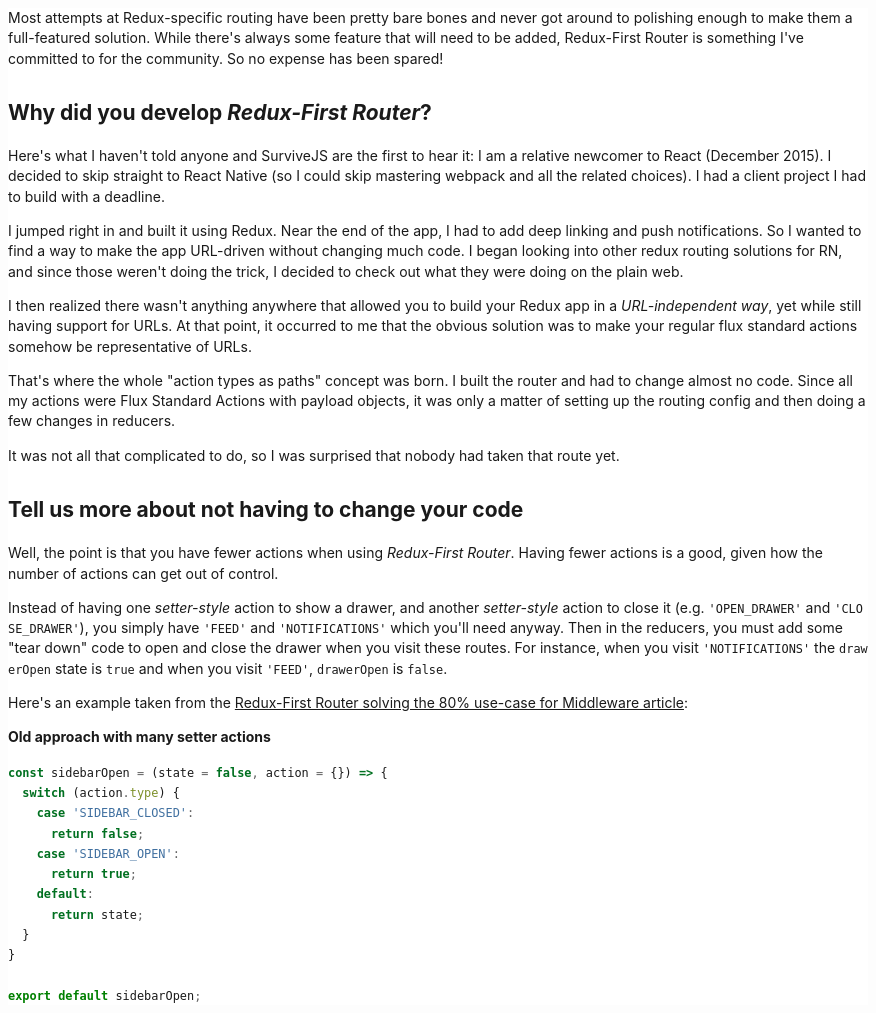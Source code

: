Most attempts at Redux-specific routing have been pretty bare bones and never got around to polishing enough to make them a full-featured solution. While there's always some feature that will need to be added, Redux-First Router is something I've committed to for the community. So no expense has been spared!

## Why did you develop *Redux-First Router*?

Here's what I haven't told anyone and SurviveJS are the first to hear it: I am a relative newcomer to React (December 2015). I decided to skip straight to React Native (so I could skip mastering webpack and all the related choices). I had a client project I had to build with a deadline.

I jumped right in and built it using Redux. Near the end of the app, I had to add deep linking and push notifications. So I wanted to find a way to make the app URL-driven without changing much code. I began looking into other redux routing solutions for RN, and since those weren't doing the trick, I decided to check out what they were doing on the plain web.

I then realized there wasn't anything anywhere that allowed you to build your Redux app in a *URL-independent way*, yet while still having support for URLs. At that point, it occurred to me that the obvious solution was to make your regular flux standard actions somehow be representative of URLs.

That's where the whole "action types as paths" concept was born. I built the router and had to change almost no code. Since all my actions were Flux Standard Actions with payload objects, it was only a matter of setting up the routing config and then doing a few changes in reducers.

It was not all that complicated to do, so I was surprised that nobody had taken that route yet.

## Tell us more about not having to change your code

Well, the point is that you have fewer actions when using *Redux-First Router*. Having fewer actions is a good, given how the number of actions can get out of control.

Instead of having one *setter-style* action to show a drawer, and another *setter-style* action to close it (e.g. `'OPEN_DRAWER'` and `'CLOSE_DRAWER'`), you simply have `'FEED'` and `'NOTIFICATIONS'` which you'll need anyway. Then in the reducers, you must add some "tear down" code to open and close the drawer when you visit these routes. For instance, when you visit `'NOTIFICATIONS'` the `drawerOpen` state is `true` and when you visit `'FEED'`, `drawerOpen` is `false`.

Here's an example taken from the [Redux-First Router solving the 80% use-case for Middleware article](https://medium.com/faceyspacey/redux-first-router-data-fetching-solving-the-80-use-case-for-async-middleware-14529606c262):

**Old approach with many setter actions**

```javascript
const sidebarOpen = (state = false, action = {}) => {
  switch (action.type) {
    case 'SIDEBAR_CLOSED':
      return false;
    case 'SIDEBAR_OPEN':
      return true;
    default:
      return state;
  }
}

export default sidebarOpen;
```
